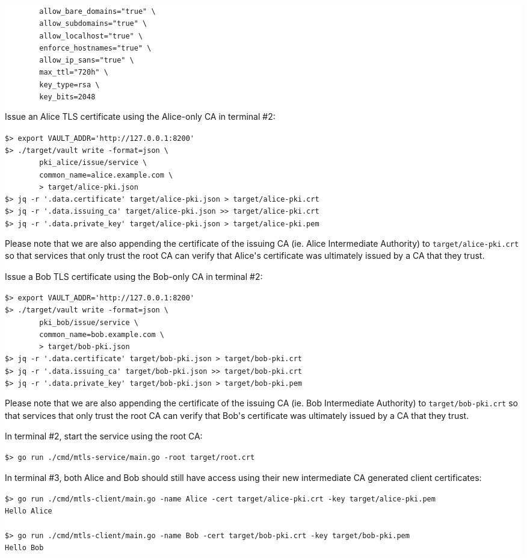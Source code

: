 ```
        allow_bare_domains="true" \
        allow_subdomains="true" \
        allow_localhost="true" \
        enforce_hostnames="true" \
        allow_ip_sans="true" \
        max_ttl="720h" \
        key_type=rsa \
        key_bits=2048
```

Issue an Alice TLS certificate using the Alice-only CA in terminal #2:

```
$> export VAULT_ADDR='http://127.0.0.1:8200'
$> ./target/vault write -format=json \
        pki_alice/issue/service \
        common_name=alice.example.com \
        > target/alice-pki.json
$> jq -r '.data.certificate' target/alice-pki.json > target/alice-pki.crt
$> jq -r '.data.issuing_ca' target/alice-pki.json >> target/alice-pki.crt
$> jq -r '.data.private_key' target/alice-pki.json > target/alice-pki.pem
```

Please note that we are also appending the certificate of the issuing CA (ie. Alice Intermediate Authority) to `target/alice-pki.crt` so that services that only trust the root CA can verify that Alice's certificate was ultimately issued by a CA that they trust.

Issue a Bob TLS certificate using the Bob-only CA in terminal #2:

```
$> export VAULT_ADDR='http://127.0.0.1:8200'
$> ./target/vault write -format=json \
        pki_bob/issue/service \
        common_name=bob.example.com \
        > target/bob-pki.json
$> jq -r '.data.certificate' target/bob-pki.json > target/bob-pki.crt
$> jq -r '.data.issuing_ca' target/bob-pki.json >> target/bob-pki.crt
$> jq -r '.data.private_key' target/bob-pki.json > target/bob-pki.pem
```

Please note that we are also appending the certificate of the issuing CA (ie. Bob Intermediate Authority) to `target/bob-pki.crt` so that services that only trust the root CA can verify that Bob's certificate was ultimately issued by a CA that they trust.

In terminal #2, start the service using the root CA:

```
$> go run ./cmd/mtls-service/main.go -root target/root.crt
```

In terminal #3, both Alice and Bob should still have access using their new intermediate CA generated client certificates:

```
$> go run ./cmd/mtls-client/main.go -name Alice -cert target/alice-pki.crt -key target/alice-pki.pem
Hello Alice

$> go run ./cmd/mtls-client/main.go -name Bob -cert target/bob-pki.crt -key target/bob-pki.pem
Hello Bob
```

